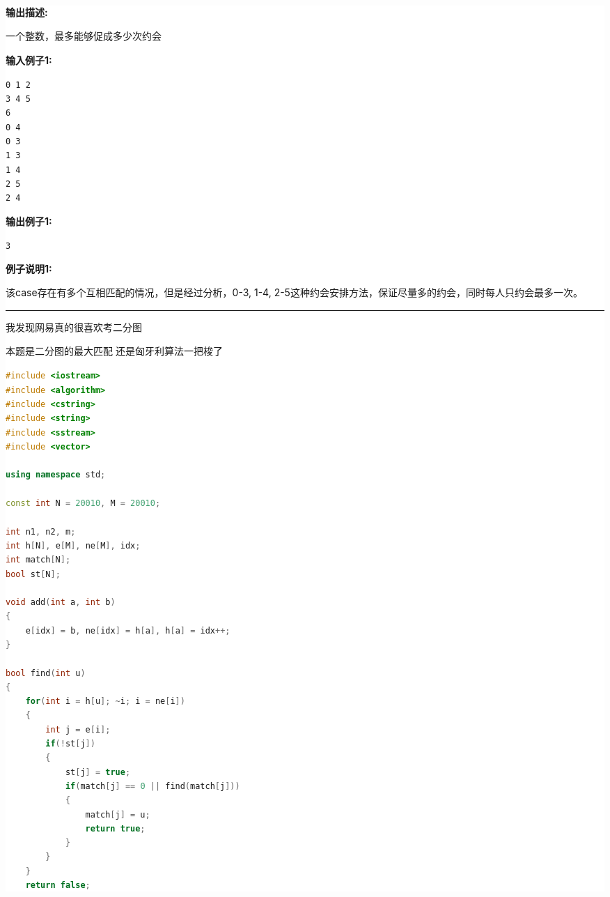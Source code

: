 **输出描述:**

一个整数，最多能够促成多少次约会

**输入例子1:**
```
0 1 2
3 4 5
6
0 4
0 3
1 3
1 4
2 5
2 4
```
**输出例子1:**
```
3
```
**例子说明1:**

该case存在有多个互相匹配的情况，但是经过分析，0-3, 1-4, 2-5这种约会安排方法，保证尽量多的约会，同时每人只约会最多一次。

---
我发现网易真的很喜欢考二分图 

本题是二分图的最大匹配 还是匈牙利算法一把梭了

```cpp
#include <iostream>
#include <algorithm>
#include <cstring>
#include <string>
#include <sstream>
#include <vector>

using namespace std;

const int N = 20010, M = 20010;

int n1, n2, m;
int h[N], e[M], ne[M], idx;
int match[N];
bool st[N];

void add(int a, int b)
{
    e[idx] = b, ne[idx] = h[a], h[a] = idx++;
}

bool find(int u)
{
    for(int i = h[u]; ~i; i = ne[i])
    {
        int j = e[i];
        if(!st[j])
        {
            st[j] = true;
            if(match[j] == 0 || find(match[j]))
            {
                match[j] = u;
                return true;
            }
        }
    }
    return false;
```